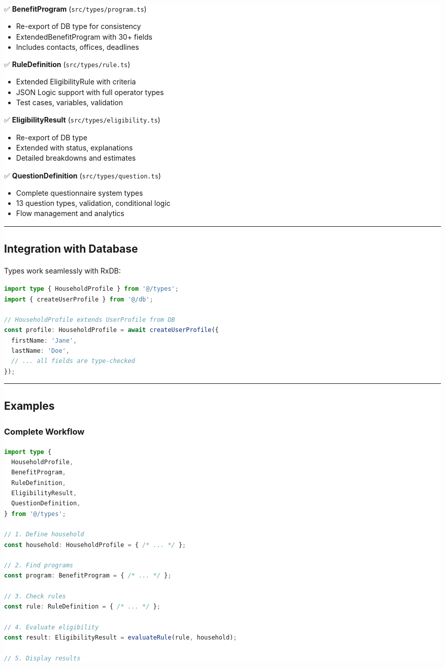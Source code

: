 ✅ **BenefitProgram** (`src/types/program.ts`)
- Re-export of DB type for consistency
- ExtendedBenefitProgram with 30+ fields
- Includes contacts, offices, deadlines

✅ **RuleDefinition** (`src/types/rule.ts`)
- Extended EligibilityRule with criteria
- JSON Logic support with full operator types
- Test cases, variables, validation

✅ **EligibilityResult** (`src/types/eligibility.ts`)
- Re-export of DB type
- Extended with status, explanations
- Detailed breakdowns and estimates

✅ **QuestionDefinition** (`src/types/question.ts`)
- Complete questionnaire system types
- 13 question types, validation, conditional logic
- Flow management and analytics

---

## Integration with Database

Types work seamlessly with RxDB:

```typescript
import type { HouseholdProfile } from '@/types';
import { createUserProfile } from '@/db';

// HouseholdProfile extends UserProfile from DB
const profile: HouseholdProfile = await createUserProfile({
  firstName: 'Jane',
  lastName: 'Doe',
  // ... all fields are type-checked
});
```

---

## Examples

### Complete Workflow

```typescript
import type {
  HouseholdProfile,
  BenefitProgram,
  RuleDefinition,
  EligibilityResult,
  QuestionDefinition,
} from '@/types';

// 1. Define household
const household: HouseholdProfile = { /* ... */ };

// 2. Find programs
const program: BenefitProgram = { /* ... */ };

// 3. Check rules
const rule: RuleDefinition = { /* ... */ };

// 4. Evaluate eligibility
const result: EligibilityResult = evaluateRule(rule, household);

// 5. Display results
```